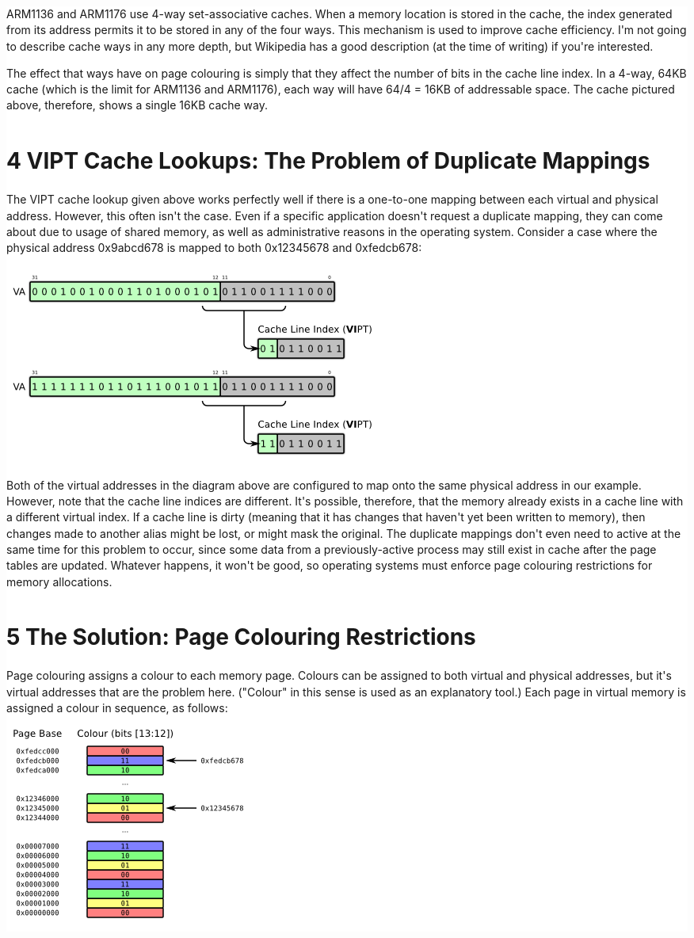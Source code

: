 ARM1136 and ARM1176 use 4-way set-associative caches. When a memory location is stored in the cache, the index generated from its address permits it to be stored in any of the four ways. This mechanism is used to improve cache efficiency. I'm not going to describe cache ways in any more depth, but Wikipedia has a good description (at the time of writing) if you're interested.

The effect that ways have on page colouring is simply that they affect the number of bits in the cache line index. In a 4-way, 64KB cache (which is the limit for ARM1136 and ARM1176), each way will have 64/4 = 16KB of addressable space. The cache pictured above, therefore, shows a single 16KB cache way.

# 4 VIPT Cache Lookups: The Problem of Duplicate Mappings

The VIPT cache lookup given above works perfectly well if there is a one-to-one mapping between each virtual and physical address. However, this often isn't the case. Even if a specific application doesn't request a duplicate mapping, they can come about due to usage of shared memory, as well as administrative reasons in the operating system. Consider a case where the physical address 0x9abcd678 is mapped to both 0x12345678 and 0xfedcb678:

<img src="https://raw.githubusercontent.com/tupelo-shen/my_test/master/doc/linux/mips-architecture/others/images/mips_extra_episode_4_3.PNG">

Both of the virtual addresses in the diagram above are configured to map onto the same physical address in our example. However, note that the cache line indices are different. It's possible, therefore, that the memory already exists in a cache line with a different virtual index. If a cache line is dirty (meaning that it has changes that haven't yet been written to memory), then changes made to another alias might be lost, or might mask the original. The duplicate mappings don't even need to active at the same time for this problem to occur, since some data from a previously-active process may still exist in cache after the page tables are updated. Whatever happens, it won't be good, so operating systems must enforce page colouring restrictions for memory allocations.

# 5 The Solution: Page Colouring Restrictions

Page colouring assigns a colour to each memory page. Colours can be assigned to both virtual and physical addresses, but it's virtual addresses that are the problem here. ("Colour" in this sense is used as an explanatory tool.) Each page in virtual memory is assigned a colour in sequence, as follows:

<img src="https://raw.githubusercontent.com/tupelo-shen/my_test/master/doc/linux/mips-architecture/others/images/mips_extra_episode_4_4.PNG">
